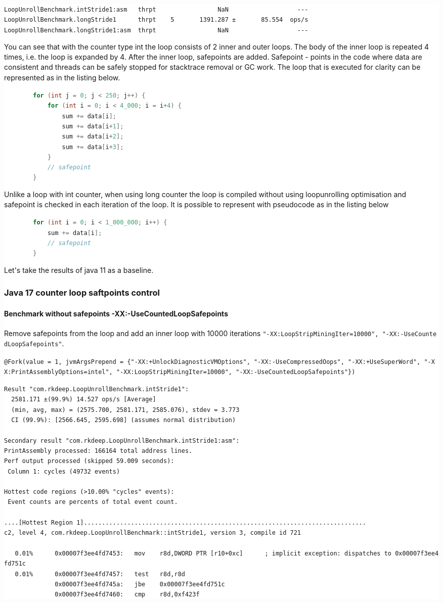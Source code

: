 ```shell
LoopUnrollBenchmark.intStride1:asm   thrpt                 NaN                   ---
LoopUnrollBenchmark.longStride1      thrpt    5       1391.287 ±       85.554  ops/s
LoopUnrollBenchmark.longStride1:asm  thrpt                 NaN                   ---
```
You can see that with the counter type int the loop consists of 2 inner and outer loops. The body of the inner loop is repeated 4 times, i.e. the loop is expanded by 4. After the inner loop, safepoints are added.  Safepoint - points in the code where data are consistent and threads can be safely stopped for stacktrace removal or GC work. The loop that is executed for clarity can be represented as in the listing below.
```java
        for (int j = 0; j < 250; j++) {
            for (int i = 0; i < 4_000; i = i+4) {
                sum += data[i];
                sum += data[i+1];
                sum += data[i+2];
                sum += data[i+3];
            }
            // safepoint
        }
```
Unlike a loop with int counter, when using long counter the loop is compiled without using loopunrolling optimisation and safepoint is checked in each iteration of the loop. It is possible to represent with pseudocode as in the listing below
```java
        for (int i = 0; i < 1_000_000; i++) {
            sum += data[i];
            // safepoint
        }
```
Let's take the results of java 11 as a baseline.
### Java 17 counter loop saftpoints control
#### Benchmark without safepoints -XX:-UseCountedLoopSafepoints
Remove safepoints from the loop and add an inner loop with 10000 iterations `"-XX:LoopStripMiningIter=10000", "-XX:-UseCountedLoopSafepoints"`.
```shell
@Fork(value = 1, jvmArgsPrepend = {"-XX:+UnlockDiagnosticVMOptions", "-XX:-UseCompressedOops", "-XX:+UseSuperWord", "-XX:PrintAssemblyOptions=intel", "-XX:LoopStripMiningIter=10000", "-XX:-UseCountedLoopSafepoints"})
```
```shell
Result "com.rkdeep.LoopUnrollBenchmark.intStride1":
  2581.171 ±(99.9%) 14.527 ops/s [Average]
  (min, avg, max) = (2575.700, 2581.171, 2585.076), stdev = 3.773
  CI (99.9%): [2566.645, 2595.698] (assumes normal distribution)

Secondary result "com.rkdeep.LoopUnrollBenchmark.intStride1:asm":
PrintAssembly processed: 166164 total address lines.
Perf output processed (skipped 59.009 seconds):
 Column 1: cycles (49732 events)

Hottest code regions (>10.00% "cycles" events):
 Event counts are percents of total event count.

....[Hottest Region 1]..............................................................................
c2, level 4, com.rkdeep.LoopUnrollBenchmark::intStride1, version 3, compile id 721 

   0.01%      0x00007f3ee4fd7453:   mov    r8d,DWORD PTR [r10+0xc]      ; implicit exception: dispatches to 0x00007f3ee4fd751c
   0.01%      0x00007f3ee4fd7457:   test   r8d,r8d
              0x00007f3ee4fd745a:   jbe    0x00007f3ee4fd751c
              0x00007f3ee4fd7460:   cmp    r8d,0xf423f
```